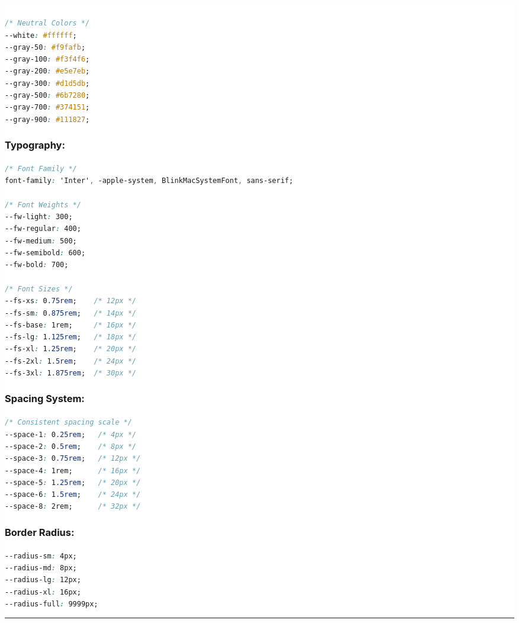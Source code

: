 ```css

/* Neutral Colors */
--white: #ffffff;
--gray-50: #f9fafb;
--gray-100: #f3f4f6;
--gray-200: #e5e7eb;
--gray-300: #d1d5db;
--gray-500: #6b7280;
--gray-700: #374151;
--gray-900: #111827;
```

### Typography:
```css
/* Font Family */
font-family: 'Inter', -apple-system, BlinkMacSystemFont, sans-serif;

/* Font Weights */
--fw-light: 300;
--fw-regular: 400;
--fw-medium: 500;
--fw-semibold: 600;
--fw-bold: 700;

/* Font Sizes */
--fs-xs: 0.75rem;    /* 12px */
--fs-sm: 0.875rem;   /* 14px */
--fs-base: 1rem;     /* 16px */
--fs-lg: 1.125rem;   /* 18px */
--fs-xl: 1.25rem;    /* 20px */
--fs-2xl: 1.5rem;    /* 24px */
--fs-3xl: 1.875rem;  /* 30px */
```

### Spacing System:
```css
/* Consistent spacing scale */
--space-1: 0.25rem;   /* 4px */
--space-2: 0.5rem;    /* 8px */
--space-3: 0.75rem;   /* 12px */
--space-4: 1rem;      /* 16px */
--space-5: 1.25rem;   /* 20px */
--space-6: 1.5rem;    /* 24px */
--space-8: 2rem;      /* 32px */
```

### Border Radius:
```css
--radius-sm: 4px;
--radius-md: 8px;
--radius-lg: 12px;
--radius-xl: 16px;
--radius-full: 9999px;
```

---
